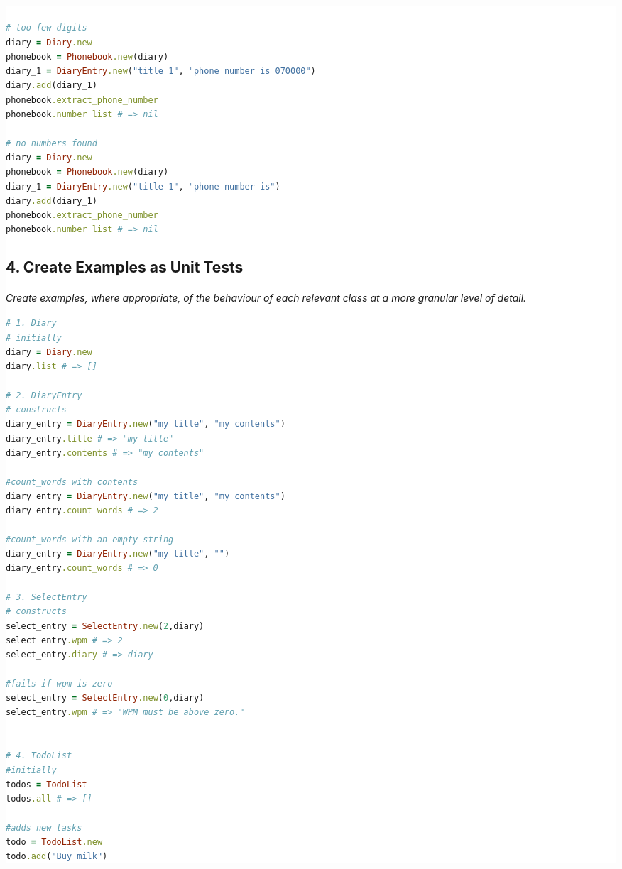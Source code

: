 ```ruby

# too few digits
diary = Diary.new
phonebook = Phonebook.new(diary)
diary_1 = DiaryEntry.new("title 1", "phone number is 070000")
diary.add(diary_1)
phonebook.extract_phone_number
phonebook.number_list # => nil

# no numbers found
diary = Diary.new
phonebook = Phonebook.new(diary)
diary_1 = DiaryEntry.new("title 1", "phone number is")
diary.add(diary_1)
phonebook.extract_phone_number
phonebook.number_list # => nil

```

## 4. Create Examples as Unit Tests

_Create examples, where appropriate, of the behaviour of each relevant class at
a more granular level of detail._

```ruby
# 1. Diary
# initially 
diary = Diary.new
diary.list # => []

# 2. DiaryEntry
# constructs
diary_entry = DiaryEntry.new("my title", "my contents")
diary_entry.title # => "my title"
diary_entry.contents # => "my contents"

#count_words with contents
diary_entry = DiaryEntry.new("my title", "my contents")
diary_entry.count_words # => 2

#count_words with an empty string 
diary_entry = DiaryEntry.new("my title", "")
diary_entry.count_words # => 0

# 3. SelectEntry 
# constructs
select_entry = SelectEntry.new(2,diary)
select_entry.wpm # => 2
select_entry.diary # => diary

#fails if wpm is zero
select_entry = SelectEntry.new(0,diary)
select_entry.wpm # => "WPM must be above zero."


# 4. TodoList
#initially 
todos = TodoList
todos.all # => []

#adds new tasks 
todo = TodoList.new
todo.add("Buy milk")
```